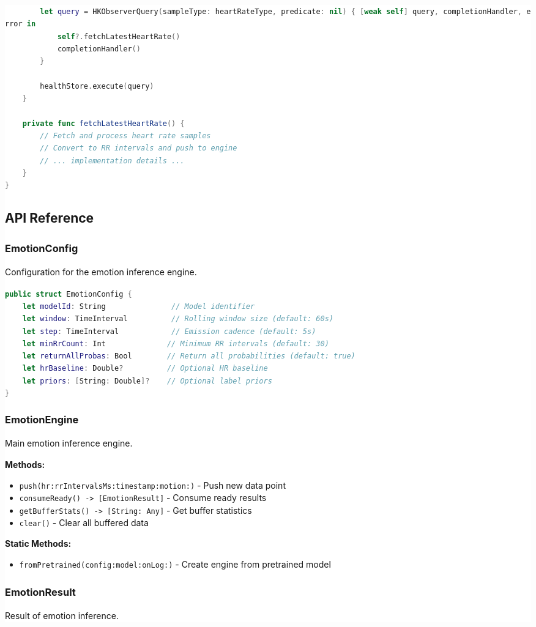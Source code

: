 ```swift
        let query = HKObserverQuery(sampleType: heartRateType, predicate: nil) { [weak self] query, completionHandler, error in
            self?.fetchLatestHeartRate()
            completionHandler()
        }

        healthStore.execute(query)
    }

    private func fetchLatestHeartRate() {
        // Fetch and process heart rate samples
        // Convert to RR intervals and push to engine
        // ... implementation details ...
    }
}
```

## API Reference

### EmotionConfig

Configuration for the emotion inference engine.

```swift
public struct EmotionConfig {
    let modelId: String               // Model identifier
    let window: TimeInterval          // Rolling window size (default: 60s)
    let step: TimeInterval            // Emission cadence (default: 5s)
    let minRrCount: Int              // Minimum RR intervals (default: 30)
    let returnAllProbas: Bool        // Return all probabilities (default: true)
    let hrBaseline: Double?          // Optional HR baseline
    let priors: [String: Double]?    // Optional label priors
}
```

### EmotionEngine

Main emotion inference engine.

**Methods:**

- `push(hr:rrIntervalsMs:timestamp:motion:)` - Push new data point
- `consumeReady() -> [EmotionResult]` - Consume ready results
- `getBufferStats() -> [String: Any]` - Get buffer statistics
- `clear()` - Clear all buffered data

**Static Methods:**

- `fromPretrained(config:model:onLog:)` - Create engine from pretrained model

### EmotionResult

Result of emotion inference.
